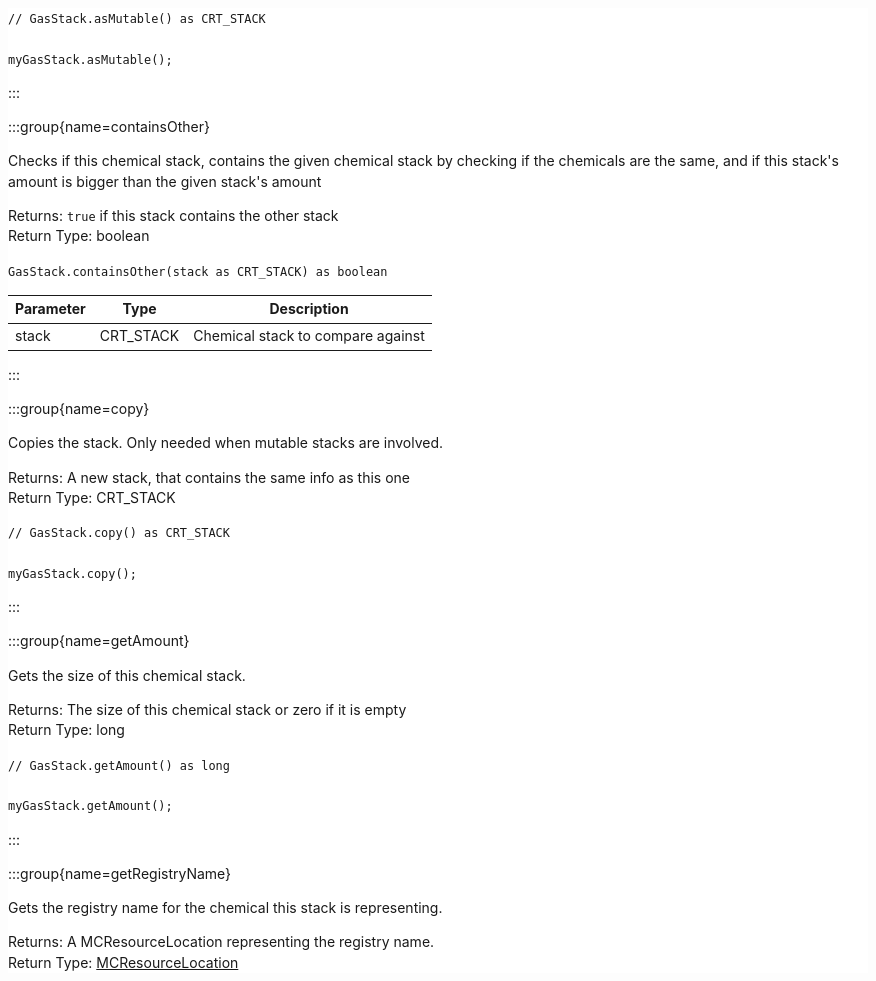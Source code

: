 ```zenscript
// GasStack.asMutable() as CRT_STACK

myGasStack.asMutable();
```

:::

:::group{name=containsOther}

Checks if this chemical stack, contains the given chemical stack by checking if the chemicals are
the same, and if this stack's amount is bigger than the given stack's amount

Returns: `true` if this stack contains the other stack  
Return Type: boolean

```zenscript
GasStack.containsOther(stack as CRT_STACK) as boolean
```

| Parameter | Type | Description |
|-----------|------|-------------|
| stack | CRT_STACK | Chemical stack to compare against |

:::

:::group{name=copy}

Copies the stack. Only needed when mutable stacks are involved.

Returns: A new stack, that contains the same info as this one  
Return Type: CRT_STACK

```zenscript
// GasStack.copy() as CRT_STACK

myGasStack.copy();
```

:::

:::group{name=getAmount}

Gets the size of this chemical stack.

Returns: The size of this chemical stack or zero if it is empty  
Return Type: long

```zenscript
// GasStack.getAmount() as long

myGasStack.getAmount();
```

:::

:::group{name=getRegistryName}

Gets the registry name for the chemical this stack is representing.

Returns: A MCResourceLocation representing the registry name.  
Return Type: [MCResourceLocation](/vanilla/api/util/MCResourceLocation)
